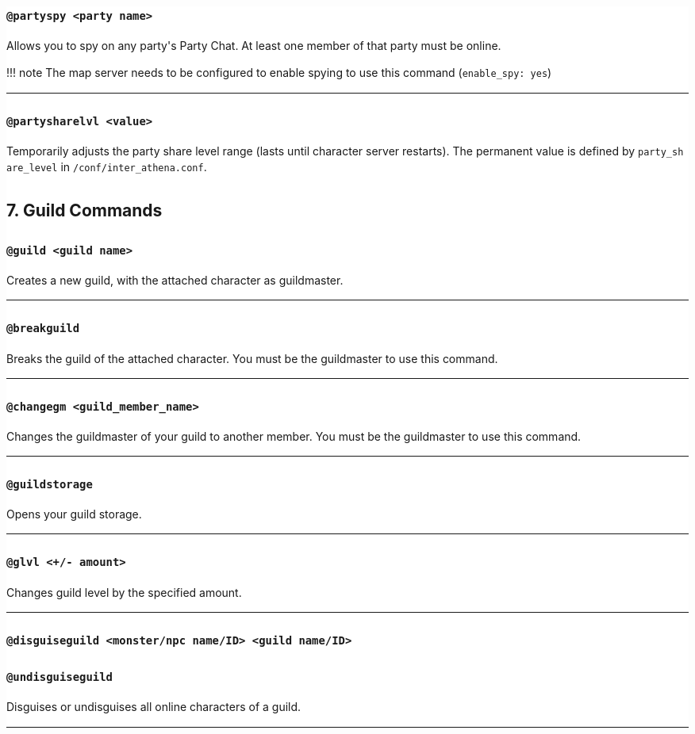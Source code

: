 
### `@partyspy <party name>`

Allows you to spy on any party's Party Chat. At least one member of that party must be online.

!!! note
    The map server needs to be configured to enable spying to use this command (`enable_spy: yes`)

---

### `@partysharelvl <value>`

Temporarily adjusts the party share level range (lasts until character server restarts). The permanent value is defined by `party_share_level` in `/conf/inter_athena.conf`.


## 7. Guild Commands

### `@guild <guild name>`

Creates a new guild, with the attached character as guildmaster.

---

### `@breakguild`

Breaks the guild of the attached character. You must be the guildmaster to use this command.

---

### `@changegm <guild_member_name>`

Changes the guildmaster of your guild to another member. You must be the guildmaster to use this command.

---

### `@guildstorage`

Opens your guild storage.

---

### `@glvl <+/- amount>`

Changes guild level by the specified amount.

---

### `@disguiseguild <monster/npc name/ID> <guild name/ID>`
### `@undisguiseguild`

Disguises or undisguises all online characters of a guild.

---